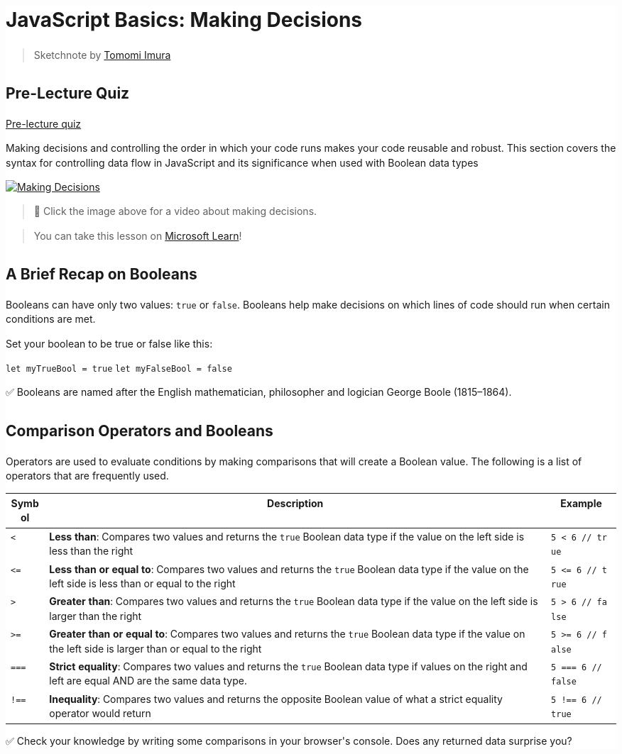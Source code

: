# JavaScript Basics: Making Decisions



> Sketchnote by [Tomomi Imura](https://twitter.com/girlie_mac)

## Pre-Lecture Quiz

[Pre-lecture quiz](https://ashy-river-0debb7803.1.azurestaticapps.net/quiz/11)

Making decisions and controlling the order in which your code runs makes your code reusable and robust. This section covers the syntax for controlling data flow in JavaScript and its significance when used with Boolean data types

[![Making Decisions](https://img.youtube.com/vi/SxTp8j-fMMY/0.jpg)](https://youtube.com/watch?v=SxTp8j-fMMY "Making Decisions")

> 🎥 Click the image above for a video about making decisions.

> You can take this lesson on [Microsoft Learn](https://docs.microsoft.com/learn/modules/web-development-101-if-else/?WT.mc_id=academic-77807-sagibbon)!

## A Brief Recap on Booleans

Booleans can have only two values: `true` or `false`. Booleans help make decisions on which lines of code should run when certain conditions are met.

Set your boolean to be true or false like this:

`let myTrueBool = true`
`let myFalseBool = false`

✅ Booleans are named after the English mathematician, philosopher and logician George Boole (1815–1864).

## Comparison Operators and Booleans

Operators are used to evaluate conditions by making comparisons that will create a Boolean value. The following is a list of operators that are frequently used.

| Symbol | Description                                                                                                                                                   | Example            |
| ------ | ------------------------------------------------------------------------------------------------------------------------------------------------------------- | ------------------ |
| `<`    | **Less than**: Compares two values and returns the `true` Boolean data type if the value on the left side is less than the right                              | `5 < 6 // true`    |
| `<=`   | **Less than or equal to**: Compares two values and returns the `true` Boolean data type if the value on the left side is less than or equal to the right      | `5 <= 6 // true`   |
| `>`    | **Greater than**: Compares two values and returns the `true` Boolean data type if the value on the left side is larger than the right                         | `5 > 6 // false`   |
| `>=`   | **Greater than or equal to**: Compares two values and returns the `true` Boolean data type if the value on the left side is larger than or equal to the right | `5 >= 6 // false`  |
| `===`  | **Strict equality**: Compares two values and returns the `true` Boolean data type if values on the right and left are equal AND are the same data type.       | `5 === 6 // false` |
| `!==`  | **Inequality**: Compares two values and returns the opposite Boolean value of what a strict equality operator would return                                    | `5 !== 6 // true`  |

✅ Check your knowledge by writing some comparisons in your browser's console. Does any returned data surprise you?
